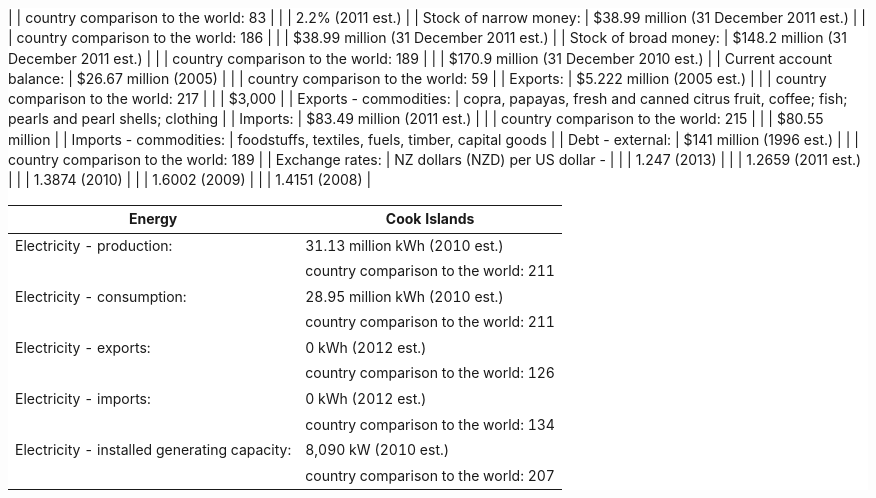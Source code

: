 | | country comparison to the world:   83 |
| | 2.2% (2011 est.) |
| Stock of narrow money: | $38.99 million (31 December 2011 est.) |
| | country comparison to the world:   186 |
| | $38.99 million (31 December 2011 est.) |
| Stock of broad money: | $148.2 million (31 December 2011 est.) |
| | country comparison to the world:   189 |
| | $170.9 million (31 December 2010 est.) |
| Current account balance: | $26.67 million (2005) |
| | country comparison to the world:   59 |
| Exports: | $5.222 million (2005 est.) |
| | country comparison to the world:   217 |
| | $3,000 |
| Exports - commodities: | copra, papayas, fresh and canned citrus fruit, coffee; fish; pearls and pearl shells; clothing |
| Imports: | $83.49 million (2011 est.) |
| | country comparison to the world:   215 |
| | $80.55 million |
| Imports - commodities: | foodstuffs, textiles, fuels, timber, capital goods |
| Debt - external: | $141 million (1996 est.) |
| | country comparison to the world:   189 |
| Exchange rates: | NZ dollars (NZD) per US dollar - |
| | 1.247 (2013) |
| | 1.2659 (2011 est.) |
| | 1.3874 (2010) |
| | 1.6002 (2009) |
| | 1.4151 (2008) |

| Energy | Cook Islands |
| --- | --- |
| Electricity - production: | 31.13 million kWh (2010 est.) |
| | country comparison to the world:  211 |
| Electricity - consumption: | 28.95 million kWh (2010 est.) |
| | country comparison to the world:   211 |
| Electricity - exports: | 0 kWh (2012 est.) |
| | country comparison to the world:   126 |
| Electricity - imports: | 0 kWh (2012 est.) |
| | country comparison to the world:   134 |
| Electricity - installed generating capacity: | 8,090 kW (2010 est.) |
| | country comparison to the world:   207 |